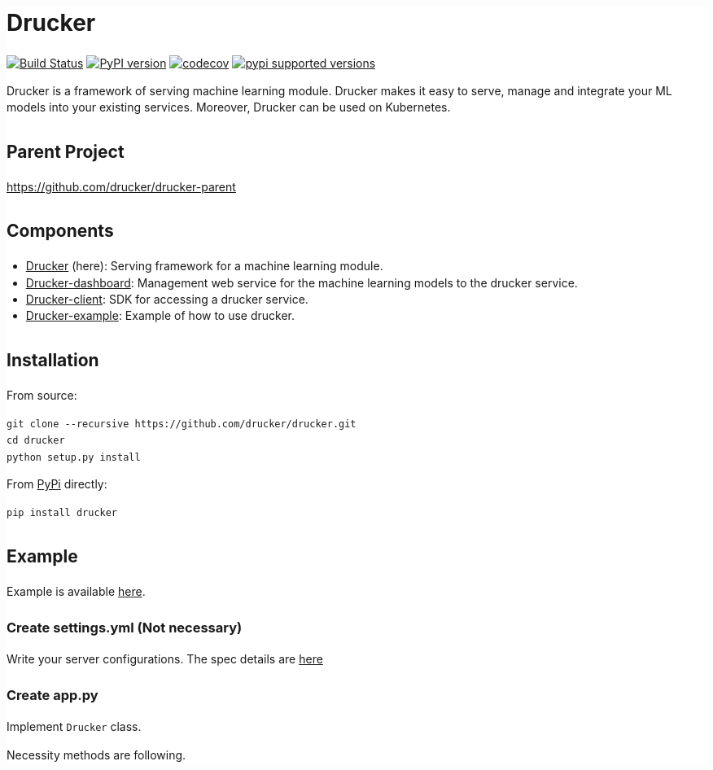 # Drucker

[![Build Status](https://travis-ci.com/drucker/drucker.svg?branch=master)](https://travis-ci.com/drucker/drucker)
[![PyPI version](https://badge.fury.io/py/drucker.svg)](https://badge.fury.io/py/drucker)
[![codecov](https://codecov.io/gh/drucker/drucker/branch/master/graph/badge.svg)](https://codecov.io/gh/drucker/drucker "Non-generated packages only")
[![pypi supported versions](https://img.shields.io/pypi/pyversions/drucker.svg)](https://pypi.python.org/pypi/drucker)

Drucker is a framework of serving machine learning module. Drucker makes it easy to serve, manage and integrate your ML models into your existing services. Moreover, Drucker can be used on Kubernetes.

## Parent Project
https://github.com/drucker/drucker-parent

## Components
- [Drucker](https://github.com/drucker/drucker) (here): Serving framework for a machine learning module.
- [Drucker-dashboard](https://github.com/drucker/drucker-dashboard): Management web service for the machine learning models to the drucker service.
- [Drucker-client](https://github.com/drucker/drucker-client): SDK for accessing a drucker service.
- [Drucker-example](https://github.com/drucker/drucker-example): Example of how to use drucker.

## Installation
From source:

```
git clone --recursive https://github.com/drucker/drucker.git
cd drucker
python setup.py install
```

From [PyPi](https://pypi.org/project/drucker/) directly:

```
pip install drucker
```

## Example
Example is available [here](https://github.com/drucker/drucker-example).

### Create settings.yml (Not necessary)
Write your server configurations. The spec details are [here](./template/settings.yml)

### Create app.py
Implement `Drucker` class.

Necessity methods are following.
